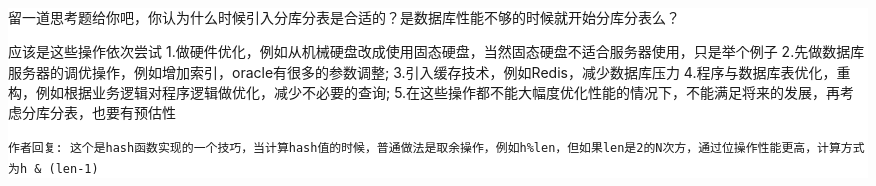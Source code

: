 

留一道思考题给你吧，你认为什么时候引入分库分表是合适的？是数据库性能不够的时候就开始分库分表么？



应该是这些操作依次尝试
1.做硬件优化，例如从机械硬盘改成使用固态硬盘，当然固态硬盘不适合服务器使用，只是举个例子
2.先做数据库服务器的调优操作，例如增加索引，oracle有很多的参数调整;
3.引入缓存技术，例如Redis，减少数据库压力
4.程序与数据库表优化，重构，例如根据业务逻辑对程序逻辑做优化，减少不必要的查询;
5.在这些操作都不能大幅度优化性能的情况下，不能满足将来的发展，再考虑分库分表，也要有预估性



```
作者回复: 这个是hash函数实现的一个技巧，当计算hash值的时候，普通做法是取余操作，例如h%len，但如果len是2的N次方，通过位操作性能更高，计算方式为h & (len-1)
```



